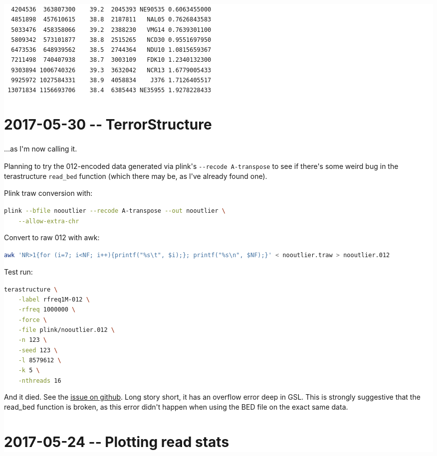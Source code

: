 ```
  4204536  363807300    39.2  2045393 NE90535 0.6063455000
  4851898  457610615    38.8  2187811   NAL05 0.7626843583
  5033476  458358066    39.2  2388230   VMG14 0.7639301100
  5809342  573101877    38.8  2515265   NCD30 0.9551697950
  6473536  648939562    38.5  2744364   NDU10 1.0815659367
  7211498  740407938    38.7  3003109   FDK10 1.2340132300
  9303894 1006740326    39.3  3632042   NCR13 1.6779005433
  9925972 1027584331    38.9  4058834    J376 1.7126405517
 13071834 1156693706    38.4  6385443 NE35955 1.9278228433
```

# 2017-05-30 -- TerrorStructure

...as I'm now calling it.

Planning to try the 012-encoded data generated via plink's `--recode
A-transpose` to see if there's some weird bug in the terastructure `read_bed`
function (which there may be, as I've already found one).


Plink traw conversion with:

```bash
plink --bfile nooutlier --recode A-transpose --out nooutlier \
    --allow-extra-chr
```

Convert to raw 012 with awk:

```bash
awk 'NR>1{for (i=7; i<NF; i++){printf("%s\t", $i);}; printf("%s\n", $NF);}' < nooutlier.traw > nooutlier.012
```

Test run:

```bash
terastructure \
    -label rfreq1M-012 \
    -rfreq 1000000 \
    -force \
    -file plink/nooutlier.012 \
    -n 123 \
    -seed 123 \
    -l 8579612 \
    -k 5 \
    -nthreads 16
```

And it died. See the [issue on github](https://github.com/StoreyLab/terastructure/issues/14).
Long story short, it has an overflow error deep in GSL. This is strongly
suggestive that the read_bed function is broken, as this error didn't happen
when using the BED file on the exact same data.


# 2017-05-24 -- Plotting read stats
